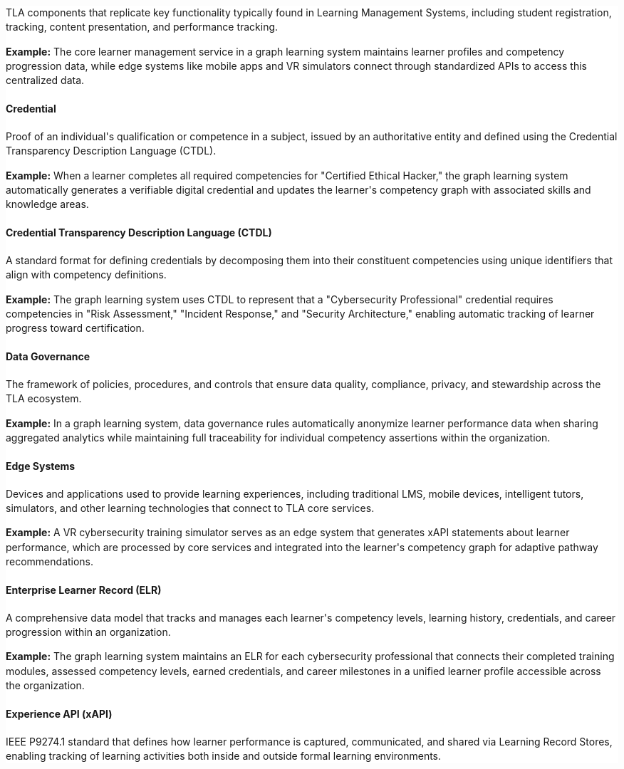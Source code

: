 TLA components that replicate key functionality typically found in Learning Management Systems, including student registration, tracking, content presentation, and performance tracking.

**Example:** The core learner management service in a graph learning system maintains learner profiles and competency progression data, while edge systems like mobile apps and VR simulators connect through standardized APIs to access this centralized data.

#### Credential

Proof of an individual's qualification or competence in a subject, issued by an authoritative entity and defined using the Credential Transparency Description Language (CTDL).

**Example:** When a learner completes all required competencies for "Certified Ethical Hacker," the graph learning system automatically generates a verifiable digital credential and updates the learner's competency graph with associated skills and knowledge areas.

#### Credential Transparency Description Language (CTDL)

A standard format for defining credentials by decomposing them into their constituent competencies using unique identifiers that align with competency definitions.

**Example:** The graph learning system uses CTDL to represent that a "Cybersecurity Professional" credential requires competencies in "Risk Assessment," "Incident Response," and "Security Architecture," enabling automatic tracking of learner progress toward certification.

#### Data Governance

The framework of policies, procedures, and controls that ensure data quality, compliance, privacy, and stewardship across the TLA ecosystem.

**Example:** In a graph learning system, data governance rules automatically anonymize learner performance data when sharing aggregated analytics while maintaining full traceability for individual competency assertions within the organization.

#### Edge Systems

Devices and applications used to provide learning experiences, including traditional LMS, mobile devices, intelligent tutors, simulators, and other learning technologies that connect to TLA core services.

**Example:** A VR cybersecurity training simulator serves as an edge system that generates xAPI statements about learner performance, which are processed by core services and integrated into the learner's competency graph for adaptive pathway recommendations.

#### Enterprise Learner Record (ELR)

A comprehensive data model that tracks and manages each learner's competency levels, learning history, credentials, and career progression within an organization.

**Example:** The graph learning system maintains an ELR for each cybersecurity professional that connects their completed training modules, assessed competency levels, earned credentials, and career milestones in a unified learner profile accessible across the organization.

#### Experience API (xAPI)

IEEE P9274.1 standard that defines how learner performance is captured, communicated, and shared via Learning Record Stores, enabling tracking of learning activities both inside and outside formal learning environments.
